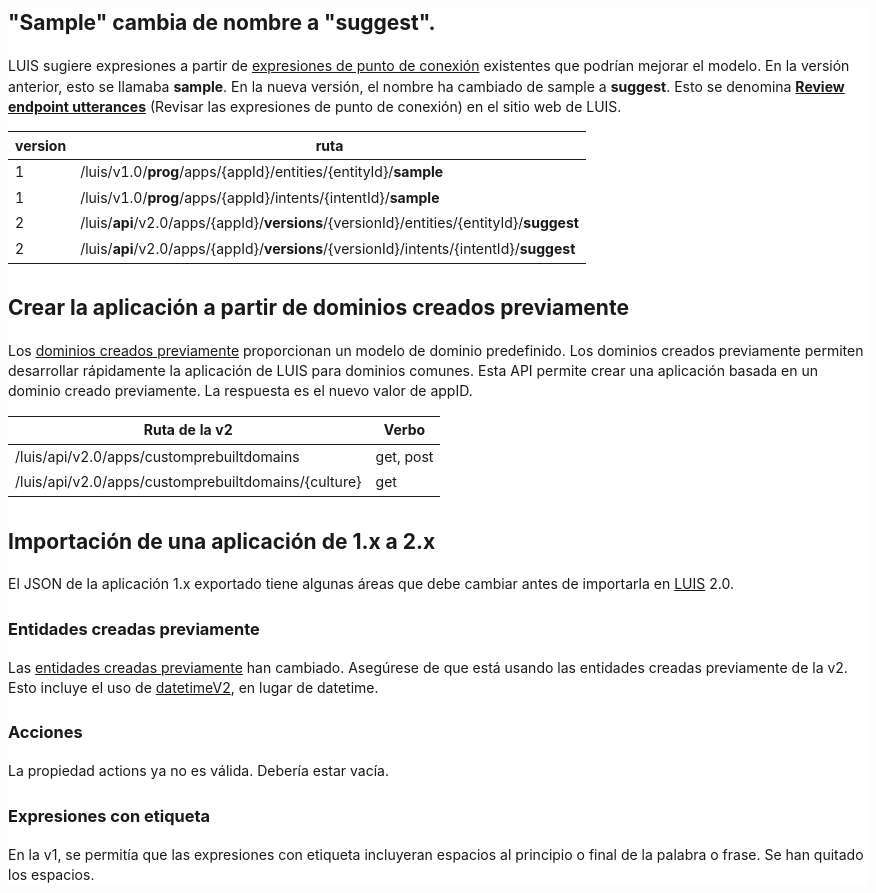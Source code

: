 
## <a name="sample-renamed-to-suggest"></a>"Sample" cambia de nombre a "suggest".
LUIS sugiere expresiones a partir de [expresiones de punto de conexión](luis-how-to-review-endoint-utt.md) existentes que podrían mejorar el modelo. En la versión anterior, esto se llamaba **sample**. En la nueva versión, el nombre ha cambiado de sample a **suggest**. Esto se denomina **[Review endpoint utterances](luis-how-to-review-endoint-utt.md)** (Revisar las expresiones de punto de conexión) en el sitio web de LUIS.

| version | ruta |
|--|--|
|1|/luis/v1.0/**prog**/apps/{appId}/entities/{entityId}/**sample**|
|1|/luis/v1.0/**prog**/apps/{appId}/intents/{intentId}/**sample**|
|2|/luis/**api**/v2.0/apps/{appId}/**versions**/{versionId}/entities/{entityId}/**suggest**|
|2|/luis/**api**/v2.0/apps/{appId}/**versions**/{versionId}/intents/{intentId}/**suggest**|


## <a name="create-app-from-prebuilt-domains"></a>Crear la aplicación a partir de dominios creados previamente
Los [dominios creados previamente](luis-how-to-use-prebuilt-domains.md) proporcionan un modelo de dominio predefinido. Los dominios creados previamente permiten desarrollar rápidamente la aplicación de LUIS para dominios comunes. Esta API permite crear una aplicación basada en un dominio creado previamente. La respuesta es el nuevo valor de appID.

|Ruta de la v2|Verbo|
|--|--|
|/luis/api/v2.0/apps/customprebuiltdomains  |get, post|
|/luis/api/v2.0/apps/customprebuiltdomains/{culture}  |get|

## <a name="importing-1x-app-into-2x"></a>Importación de una aplicación de 1.x a 2.x
El JSON de la aplicación 1.x exportado tiene algunas áreas que debe cambiar antes de importarla en [LUIS][LUIS] 2.0. 

### <a name="prebuilt-entities"></a>Entidades creadas previamente 
Las [entidades creadas previamente](luis-prebuilt-entities.md) han cambiado. Asegúrese de que está usando las entidades creadas previamente de la v2. Esto incluye el uso de [datetimeV2](luis-reference-prebuilt-datetimev2.md), en lugar de datetime. 

### <a name="actions"></a>Acciones
La propiedad actions ya no es válida. Debería estar vacía. 

### <a name="labeled-utterances"></a>Expresiones con etiqueta
En la v1, se permitía que las expresiones con etiqueta incluyeran espacios al principio o final de la palabra o frase. Se han quitado los espacios. 


[LUIS]: https://docs.microsoft.com/azure/cognitive-services/luis/luis-reference-regions